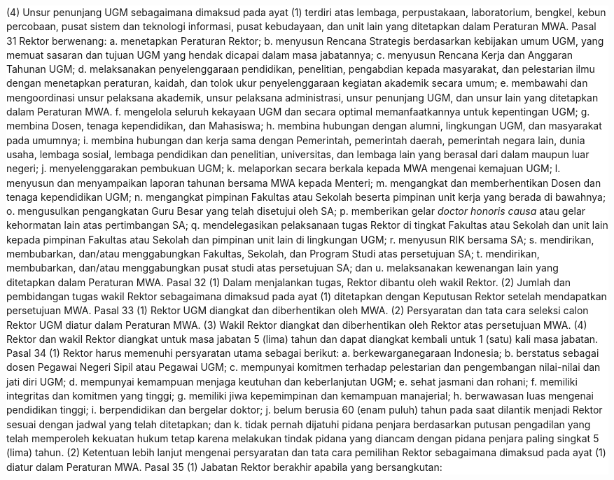 (4) Unsur penunjang UGM sebagaimana dimaksud pada ayat (1) terdiri atas lembaga, perpustakaan, laboratorium, bengkel, kebun percobaan, pusat sistem dan teknologi informasi, pusat kebudayaan, dan unit lain yang ditetapkan dalam Peraturan MWA.
Pasal 31
Rektor berwenang:
a. menetapkan Peraturan Rektor;
b. menyusun Rencana Strategis berdasarkan kebijakan umum UGM, yang memuat sasaran dan tujuan UGM yang hendak dicapai dalam masa jabatannya;
c. menyusun Rencana Kerja dan Anggaran Tahunan UGM;
d. melaksanakan penyelenggaraan pendidikan, penelitian, pengabdian kepada masyarakat, dan pelestarian ilmu dengan menetapkan peraturan, kaidah, dan tolok ukur penyelenggaraan kegiatan akademik secara umum;
e. membawahi dan mengoordinasi unsur pelaksana akademik, unsur pelaksana administrasi, unsur penunjang UGM, dan unsur lain yang ditetapkan dalam Peraturan MWA.
f. mengelola seluruh kekayaan UGM dan secara optimal memanfaatkannya untuk kepentingan UGM;
g. membina Dosen, tenaga kependidikan, dan Mahasiswa;
h. membina hubungan dengan alumni, lingkungan UGM, dan masyarakat pada umumnya;
i. membina hubungan dan kerja sama dengan Pemerintah, pemerintah daerah, pemerintah negara lain, dunia usaha, lembaga sosial, lembaga pendidikan dan penelitian, universitas, dan lembaga lain yang berasal dari dalam maupun luar negeri;
j. menyelenggarakan pembukuan UGM;
k. melaporkan secara berkala kepada MWA mengenai kemajuan UGM;
l. menyusun dan menyampaikan laporan tahunan bersama MWA kepada Menteri;
m. mengangkat dan memberhentikan Dosen dan tenaga kependidikan UGM;
n. mengangkat pimpinan Fakultas atau Sekolah beserta pimpinan unit kerja yang berada di bawahnya;
o. mengusulkan pengangkatan Guru Besar yang telah disetujui oleh SA;
p. memberikan gelar _doctor honoris causa_ atau gelar kehormatan lain atas pertimbangan SA;
q. mendelegasikan pelaksanaan tugas Rektor di tingkat Fakultas atau Sekolah dan unit lain kepada pimpinan Fakultas atau Sekolah dan pimpinan unit lain di lingkungan UGM;
r. menyusun RIK bersama SA;
s. mendirikan, membubarkan, dan/atau menggabungkan Fakultas, Sekolah, dan Program Studi atas persetujuan SA;
t. mendirikan, membubarkan, dan/atau menggabungkan pusat studi atas persetujuan SA; dan
u. melaksanakan kewenangan lain yang ditetapkan dalam Peraturan MWA.
Pasal 32
(1) Dalam menjalankan tugas, Rektor dibantu oleh wakil Rektor.
(2) Jumlah dan pembidangan tugas wakil Rektor sebagaimana dimaksud pada ayat (1) ditetapkan dengan Keputusan Rektor setelah mendapatkan persetujuan MWA.
Pasal 33
(1) Rektor UGM diangkat dan diberhentikan oleh MWA.
(2) Persyaratan dan tata cara seleksi calon Rektor UGM diatur dalam Peraturan MWA.
(3) Wakil Rektor diangkat dan diberhentikan oleh Rektor atas persetujuan MWA.
(4) Rektor dan wakil Rektor diangkat untuk masa jabatan 5 (lima) tahun dan dapat diangkat kembali untuk 1 (satu) kali masa jabatan.
Pasal 34
(1) Rektor harus memenuhi persyaratan utama sebagai berikut:
a. berkewarganegaraan Indonesia;
b. berstatus sebagai dosen Pegawai Negeri Sipil atau Pegawai UGM;
c. mempunyai komitmen terhadap pelestarian dan pengembangan nilai-nilai dan jati diri UGM;
d. mempunyai kemampuan menjaga keutuhan dan keberlanjutan UGM;
e. sehat jasmani dan rohani;
f. memiliki integritas dan komitmen yang tinggi;
g. memiliki jiwa kepemimpinan dan kemampuan manajerial;
h. berwawasan luas mengenai pendidikan tinggi;
i. berpendidikan dan bergelar doktor;
j. belum berusia 60 (enam puluh) tahun pada saat dilantik menjadi Rektor sesuai dengan jadwal yang telah ditetapkan; dan
k. tidak pernah dijatuhi pidana penjara berdasarkan putusan pengadilan yang telah memperoleh kekuatan hukum tetap karena melakukan tindak pidana yang diancam dengan pidana penjara paling singkat 5 (lima) tahun.
(2) Ketentuan lebih lanjut mengenai persyaratan dan tata cara pemilihan Rektor sebagaimana dimaksud pada ayat (1) diatur dalam Peraturan MWA.
Pasal 35
(1) Jabatan Rektor berakhir apabila yang bersangkutan: